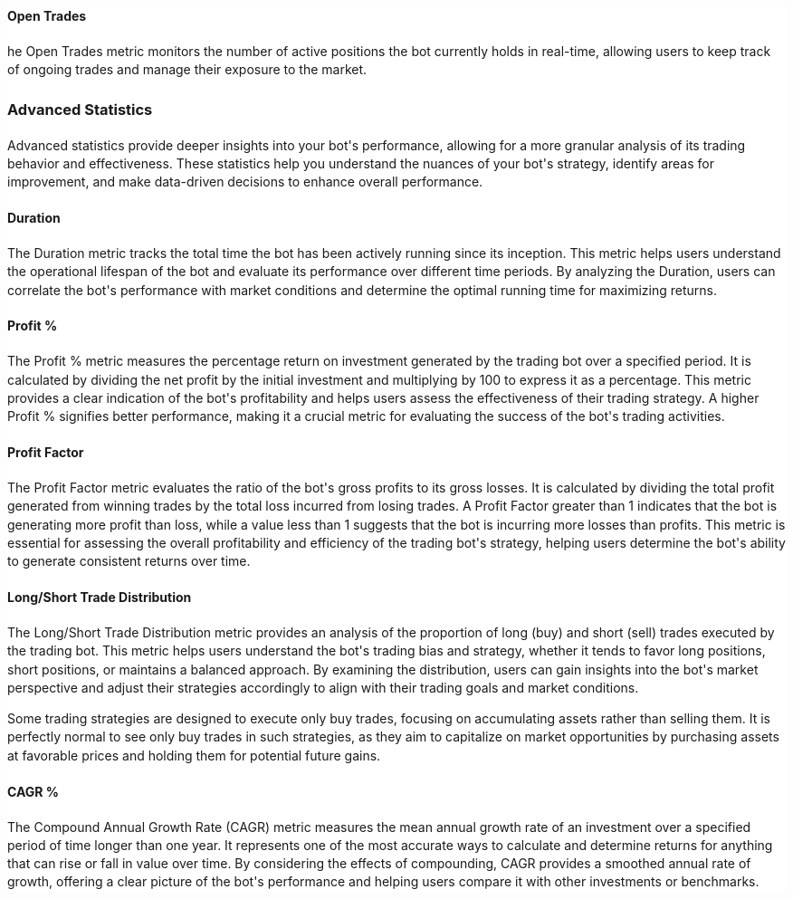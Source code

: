 #### Open Trades

he Open Trades metric monitors the number of active positions the bot currently holds in real-time, allowing users to keep track of ongoing trades and manage their exposure to the market.

### Advanced Statistics

Advanced statistics provide deeper insights into your bot's performance, allowing for a more granular analysis of its trading behavior and effectiveness. These statistics help you understand the nuances of your bot's strategy, identify areas for improvement, and make data-driven decisions to enhance overall performance.

#### Duration

The Duration metric tracks the total time the bot has been actively running since its inception. This metric helps users understand the operational lifespan of the bot and evaluate its performance over different time periods. By analyzing the Duration, users can correlate the bot's performance with market conditions and determine the optimal running time for maximizing returns.

#### Profit %

The Profit % metric measures the percentage return on investment generated by the trading bot over a specified period. It is calculated by dividing the net profit by the initial investment and multiplying by 100 to express it as a percentage. This metric provides a clear indication of the bot's profitability and helps users assess the effectiveness of their trading strategy. A higher Profit % signifies better performance, making it a crucial metric for evaluating the success of the bot's trading activities.

#### Profit Factor

The Profit Factor metric evaluates the ratio of the bot's gross profits to its gross losses. It is calculated by dividing the total profit generated from winning trades by the total loss incurred from losing trades. A Profit Factor greater than 1 indicates that the bot is generating more profit than loss, while a value less than 1 suggests that the bot is incurring more losses than profits. This metric is essential for assessing the overall profitability and efficiency of the trading bot's strategy, helping users determine the bot's ability to generate consistent returns over time.

#### Long/Short Trade Distribution

The Long/Short Trade Distribution metric provides an analysis of the proportion of long (buy) and short (sell) trades executed by the trading bot. This metric helps users understand the bot's trading bias and strategy, whether it tends to favor long positions, short positions, or maintains a balanced approach. By examining the distribution, users can gain insights into the bot's market perspective and adjust their strategies accordingly to align with their trading goals and market conditions.

Some trading strategies are designed to execute only buy trades, focusing on accumulating assets rather than selling them. It is perfectly normal to see only buy trades in such strategies, as they aim to capitalize on market opportunities by purchasing assets at favorable prices and holding them for potential future gains.

#### CAGR %

The Compound Annual Growth Rate (CAGR) metric measures the mean annual growth rate of an investment over a specified period of time longer than one year. It represents one of the most accurate ways to calculate and determine returns for anything that can rise or fall in value over time. By considering the effects of compounding, CAGR provides a smoothed annual rate of growth, offering a clear picture of the bot's performance and helping users compare it with other investments or benchmarks.

